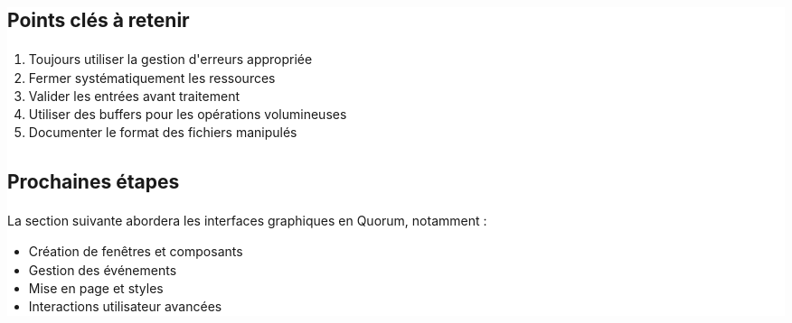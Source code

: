 ## Points clés à retenir

1. Toujours utiliser la gestion d'erreurs appropriée
2. Fermer systématiquement les ressources
3. Valider les entrées avant traitement
4. Utiliser des buffers pour les opérations volumineuses
5. Documenter le format des fichiers manipulés

## Prochaines étapes

La section suivante abordera les interfaces graphiques en Quorum, notamment :
- Création de fenêtres et composants
- Gestion des événements
- Mise en page et styles
- Interactions utilisateur avancées